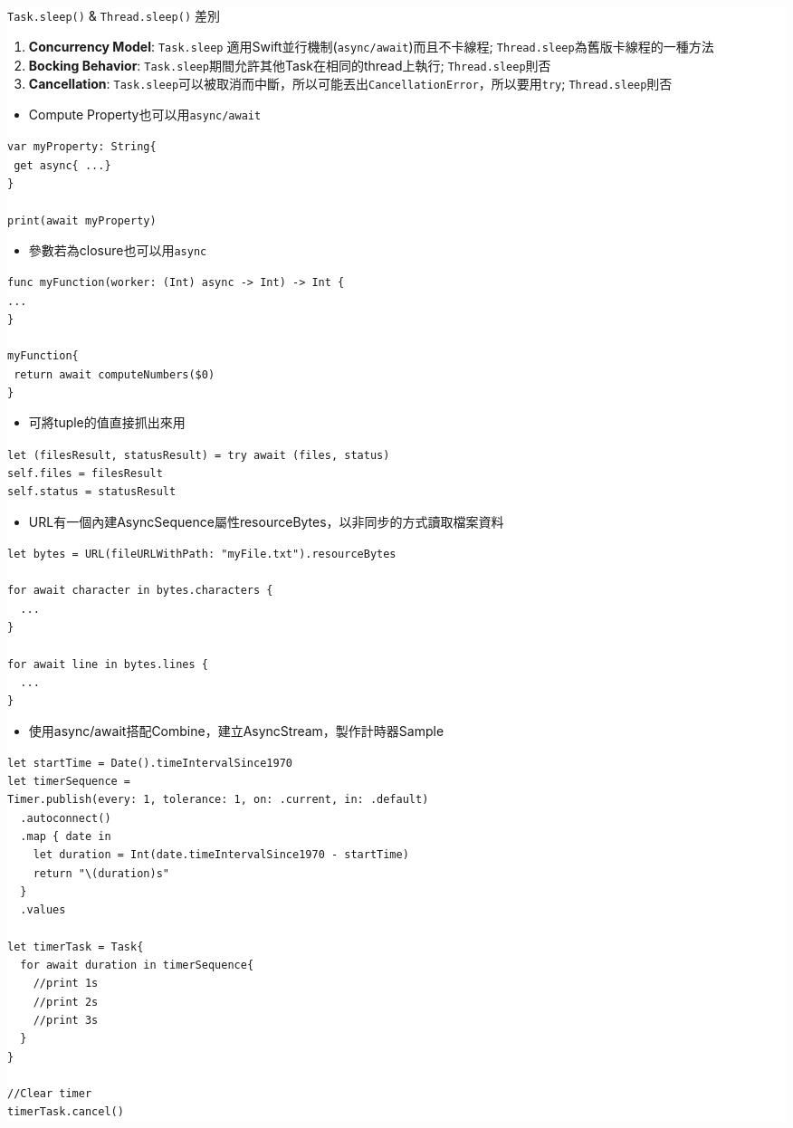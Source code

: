 `Task.sleep()` & `Thread.sleep()` 差別
1. **Concurrency Model**: `Task.sleep` 適用Swift並行機制(`async/await`)而且不卡線程; `Thread.sleep`為舊版卡線程的一種方法
1. **Bocking Behavior**: `Task.sleep`期間允許其他Task在相同的thread上執行; `Thread.sleep`則否
1. **Cancellation**: `Task.sleep`可以被取消而中斷，所以可能丟出`CancellationError`，所以要用`try`; `Thread.sleep`則否

- Compute Property也可以用`async/await`
```
var myProperty: String{
 get async{ ...}
}

print(await myProperty)
```
- 參數若為closure也可以用`async`
```
func myFunction(worker: (Int) async -> Int) -> Int {
...
}

myFunction{
 return await computeNumbers($0)
}
```
- 可將tuple的值直接抓出來用
```
let (filesResult, statusResult) = try await (files, status)
self.files = filesResult
self.status = statusResult
```

- URL有一個內建AsyncSequence屬性resourceBytes，以非同步的方式讀取檔案資料
```
let bytes = URL(fileURLWithPath: "myFile.txt").resourceBytes

for await character in bytes.characters {
  ...
}

for await line in bytes.lines {
  ...
}

```
- 使用async/await搭配Combine，建立AsyncStream，製作計時器Sample
```
let startTime = Date().timeIntervalSince1970
let timerSequence =
Timer.publish(every: 1, tolerance: 1, on: .current, in: .default)
  .autoconnect()
  .map { date in
    let duration = Int(date.timeIntervalSince1970 - startTime)
    return "\(duration)s"
  }
  .values

let timerTask = Task{
  for await duration in timerSequence{
    //print 1s
    //print 2s
    //print 3s
  }
}

//Clear timer
timerTask.cancel()
```